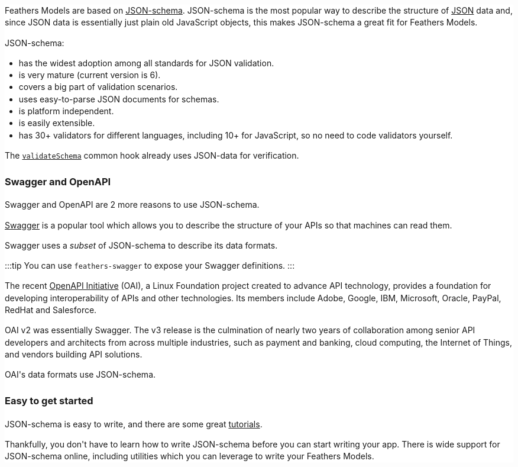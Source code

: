 Feathers Models are based on [JSON-schema](http://json-schema.org/).
JSON-schema is the most popular way to describe the structure of
[JSON](https://en.wikipedia.org/wiki/JSON)
data and, since JSON data is essentially just plain old JavaScript objects,
this makes JSON-schema a great fit for Feathers Models.

JSON-schema:

- has the widest adoption among all standards for JSON validation.
- is very mature (current version is 6).
- covers a big part of validation scenarios.
- uses easy-to-parse JSON documents for schemas.
- is platform independent.
- is easily extensible.
- has 30+ validators for different languages, including 10+ for JavaScript,
so no need to code validators yourself.

The [`validateSchema`](https://feathers-plus.github.io/v1/feathers-hooks-common/index.html#validateSchema)
common hook already uses JSON-data for verification.

### Swagger and OpenAPI

Swagger and OpenAPI are 2 more reasons to use JSON-schema.

[Swagger](https://swagger.io/)
is a popular tool which allows you to describe the structure of your APIs
so that machines can read them.

Swagger uses a *subset* of JSON-schema to describe its data formats.

:::tip
You can use `feathers-swagger` to expose your Swagger definitions.
:::

The recent [OpenAPI Initiative](https://www.openapis.org/blog/2017/07/26/the-oai-announces-the-openapi-specification-3-0-0#)
(OAI), a Linux Foundation project created to advance API technology,
provides a foundation for developing interoperability of APIs and other technologies.
Its members include Adobe, Google, IBM, Microsoft, Oracle, PayPal, RedHat and Salesforce.

OAI v2 was essentially Swagger.
The v3 release is the culmination of nearly two years of collaboration among senior API developers
and architects from across multiple industries, such as payment and banking, cloud computing,
the Internet of Things, and vendors building API solutions.

OAI's data formats use JSON-schema.


### Easy to get started

JSON-schema is easy to write, and there are some great
[tutorials](https://code.tutsplus.com/tutorials/validating-data-with-json-schema-part-1--cms-25343).

Thankfully, you don't have to learn how to write JSON-schema before you can start writing your app.
There is wide support for JSON-schema online, including utilities which you can leverage to write your Feathers Models.
